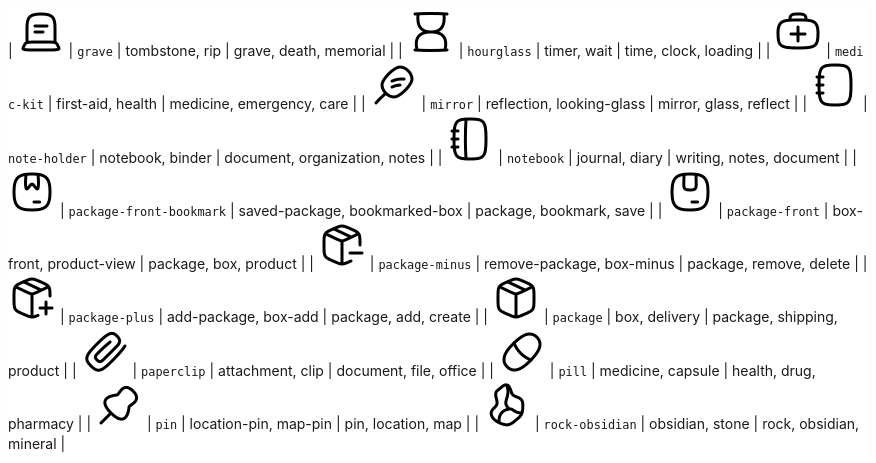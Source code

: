 | ![grave](../../icons/chubby/line/grave.svg) | `grave` | tombstone, rip | grave, death, memorial |
| ![hourglass](../../icons/chubby/line/hourglass.svg) | `hourglass` | timer, wait | time, clock, loading |
| ![medic-kit](../../icons/chubby/line/medic-kit.svg) | `medic-kit` | first-aid, health | medicine, emergency, care |
| ![mirror](../../icons/chubby/line/mirror.svg) | `mirror` | reflection, looking-glass | mirror, glass, reflect |
| ![note-holder](../../icons/chubby/line/note-holder.svg) | `note-holder` | notebook, binder | document, organization, notes |
| ![notebook](../../icons/chubby/line/notebook.svg) | `notebook` | journal, diary | writing, notes, document |
| ![package-front-bookmark](../../icons/chubby/line/package-front-bookmark.svg) | `package-front-bookmark` | saved-package, bookmarked-box | package, bookmark, save |
| ![package-front](../../icons/chubby/line/package-front.svg) | `package-front` | box-front, product-view | package, box, product |
| ![package-minus](../../icons/chubby/line/package-minus.svg) | `package-minus` | remove-package, box-minus | package, remove, delete |
| ![package-plus](../../icons/chubby/line/package-plus.svg) | `package-plus` | add-package, box-add | package, add, create |
| ![package](../../icons/chubby/line/package.svg) | `package` | box, delivery | package, shipping, product |
| ![paperclip](../../icons/chubby/line/paperclip.svg) | `paperclip` | attachment, clip | document, file, office |
| ![pill](../../icons/chubby/line/pill.svg) | `pill` | medicine, capsule | health, drug, pharmacy |
| ![pin](../../icons/chubby/line/pin.svg) | `pin` | location-pin, map-pin | pin, location, map |
| ![rock-obsidian](../../icons/chubby/line/rock-obsidian.svg) | `rock-obsidian` | obsidian, stone | rock, obsidian, mineral |